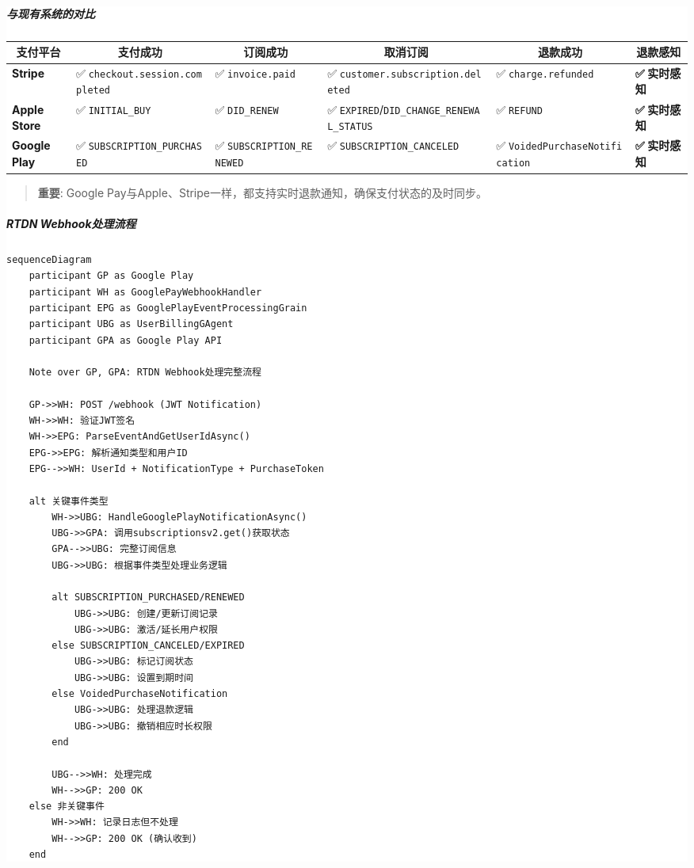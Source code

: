 ##### 与现有系统的对比

| 支付平台 | 支付成功 | 订阅成功 | 取消订阅 | 退款成功 | 退款感知 |
|----------|----------|----------|----------|----------|----------|
| **Stripe** | ✅ `checkout.session.completed` | ✅ `invoice.paid` | ✅ `customer.subscription.deleted` | ✅ `charge.refunded` | **✅ 实时感知** |
| **Apple Store** | ✅ `INITIAL_BUY` | ✅ `DID_RENEW` | ✅ `EXPIRED`/`DID_CHANGE_RENEWAL_STATUS` | ✅ `REFUND` | **✅ 实时感知** |
| **Google Play** | ✅ `SUBSCRIPTION_PURCHASED` | ✅ `SUBSCRIPTION_RENEWED` | ✅ `SUBSCRIPTION_CANCELED` | ✅ `VoidedPurchaseNotification` | **✅ 实时感知** |

> **重要**: Google Pay与Apple、Stripe一样，都支持实时退款通知，确保支付状态的及时同步。

##### RTDN Webhook处理流程

```mermaid
sequenceDiagram
    participant GP as Google Play
    participant WH as GooglePayWebhookHandler  
    participant EPG as GooglePlayEventProcessingGrain
    participant UBG as UserBillingGAgent
    participant GPA as Google Play API
    
    Note over GP, GPA: RTDN Webhook处理完整流程
    
    GP->>WH: POST /webhook (JWT Notification)
    WH->>WH: 验证JWT签名
    WH->>EPG: ParseEventAndGetUserIdAsync()
    EPG->>EPG: 解析通知类型和用户ID
    EPG-->>WH: UserId + NotificationType + PurchaseToken
    
    alt 关键事件类型
        WH->>UBG: HandleGooglePlayNotificationAsync()
        UBG->>GPA: 调用subscriptionsv2.get()获取状态
        GPA-->>UBG: 完整订阅信息
        UBG->>UBG: 根据事件类型处理业务逻辑
        
        alt SUBSCRIPTION_PURCHASED/RENEWED
            UBG->>UBG: 创建/更新订阅记录
            UBG->>UBG: 激活/延长用户权限
        else SUBSCRIPTION_CANCELED/EXPIRED  
            UBG->>UBG: 标记订阅状态
            UBG->>UBG: 设置到期时间
        else VoidedPurchaseNotification
            UBG->>UBG: 处理退款逻辑
            UBG->>UBG: 撤销相应时长权限
        end
        
        UBG-->>WH: 处理完成
        WH-->>GP: 200 OK
    else 非关键事件
        WH->>WH: 记录日志但不处理
        WH-->>GP: 200 OK (确认收到)
    end
```
